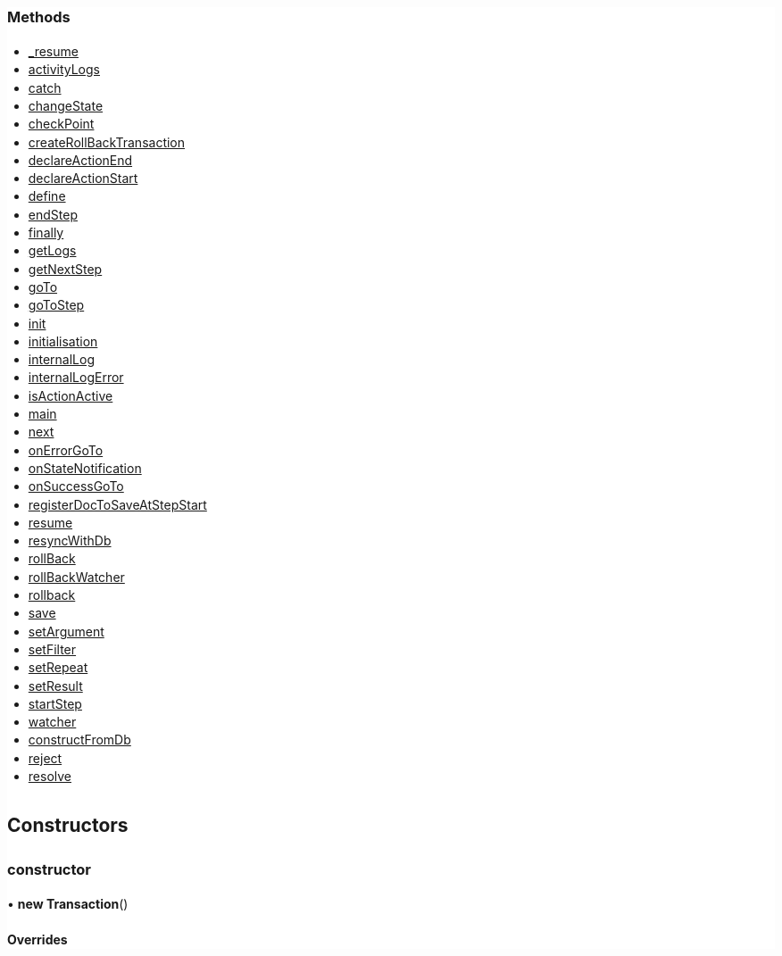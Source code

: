 ### Methods

- [\_resume](Transaction.md#_resume)
- [activityLogs](Transaction.md#activitylogs)
- [catch](Transaction.md#catch)
- [changeState](Transaction.md#changestate)
- [checkPoint](Transaction.md#checkpoint)
- [createRollBackTransaction](Transaction.md#createrollbacktransaction)
- [declareActionEnd](Transaction.md#declareactionend)
- [declareActionStart](Transaction.md#declareactionstart)
- [define](Transaction.md#define)
- [endStep](Transaction.md#endstep)
- [finally](Transaction.md#finally)
- [getLogs](Transaction.md#getlogs)
- [getNextStep](Transaction.md#getnextstep)
- [goTo](Transaction.md#goto)
- [goToStep](Transaction.md#gotostep)
- [init](Transaction.md#init)
- [initialisation](Transaction.md#initialisation)
- [internalLog](Transaction.md#internallog)
- [internalLogError](Transaction.md#internallogerror)
- [isActionActive](Transaction.md#isactionactive)
- [main](Transaction.md#main)
- [next](Transaction.md#next)
- [onErrorGoTo](Transaction.md#onerrorgoto)
- [onStateNotification](Transaction.md#onstatenotification)
- [onSuccessGoTo](Transaction.md#onsuccessgoto)
- [registerDocToSaveAtStepStart](Transaction.md#registerdoctosaveatstepstart)
- [resume](Transaction.md#resume)
- [resyncWithDb](Transaction.md#resyncwithdb)
- [rollBack](Transaction.md#rollback)
- [rollBackWatcher](Transaction.md#rollbackwatcher)
- [rollback](Transaction.md#rollback-1)
- [save](Transaction.md#save)
- [setArgument](Transaction.md#setargument)
- [setFilter](Transaction.md#setfilter)
- [setRepeat](Transaction.md#setrepeat)
- [setResult](Transaction.md#setresult)
- [startStep](Transaction.md#startstep)
- [watcher](Transaction.md#watcher)
- [constructFromDb](Transaction.md#constructfromdb)
- [reject](Transaction.md#reject)
- [resolve](Transaction.md#resolve)

## Constructors

### constructor

• **new Transaction**()

#### Overrides
